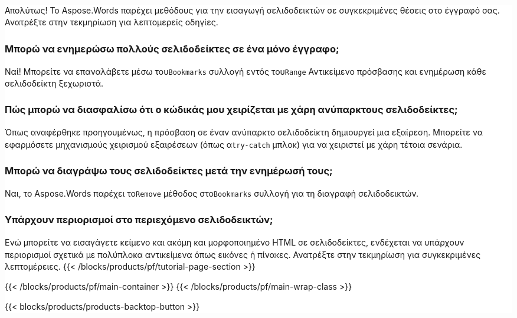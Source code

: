 Απολύτως! Το Aspose.Words παρέχει μεθόδους για την εισαγωγή σελιδοδεικτών σε συγκεκριμένες θέσεις στο έγγραφό σας. Ανατρέξτε στην τεκμηρίωση για λεπτομερείς οδηγίες.

### Μπορώ να ενημερώσω πολλούς σελιδοδείκτες σε ένα μόνο έγγραφο;

 Ναί! Μπορείτε να επαναλάβετε μέσω του`Bookmarks` συλλογή εντός του`Range` Αντικείμενο πρόσβασης και ενημέρωση κάθε σελιδοδείκτη ξεχωριστά.

### Πώς μπορώ να διασφαλίσω ότι ο κώδικάς μου χειρίζεται με χάρη ανύπαρκτους σελιδοδείκτες;

 Όπως αναφέρθηκε προηγουμένως, η πρόσβαση σε έναν ανύπαρκτο σελιδοδείκτη δημιουργεί μια εξαίρεση. Μπορείτε να εφαρμόσετε μηχανισμούς χειρισμού εξαιρέσεων (όπως α`try-catch` μπλοκ) για να χειριστεί με χάρη τέτοια σενάρια.

### Μπορώ να διαγράψω τους σελιδοδείκτες μετά την ενημέρωσή τους;

 Ναι, το Aspose.Words παρέχει το`Remove` μέθοδος στο`Bookmarks` συλλογή για τη διαγραφή σελιδοδεικτών.

### Υπάρχουν περιορισμοί στο περιεχόμενο σελιδοδεικτών;

Ενώ μπορείτε να εισαγάγετε κείμενο και ακόμη και μορφοποιημένο HTML σε σελιδοδείκτες, ενδέχεται να υπάρχουν περιορισμοί σχετικά με πολύπλοκα αντικείμενα όπως εικόνες ή πίνακες. Ανατρέξτε στην τεκμηρίωση για συγκεκριμένες λεπτομέρειες.
{{< /blocks/products/pf/tutorial-page-section >}}

{{< /blocks/products/pf/main-container >}}
{{< /blocks/products/pf/main-wrap-class >}}

{{< blocks/products/products-backtop-button >}}
